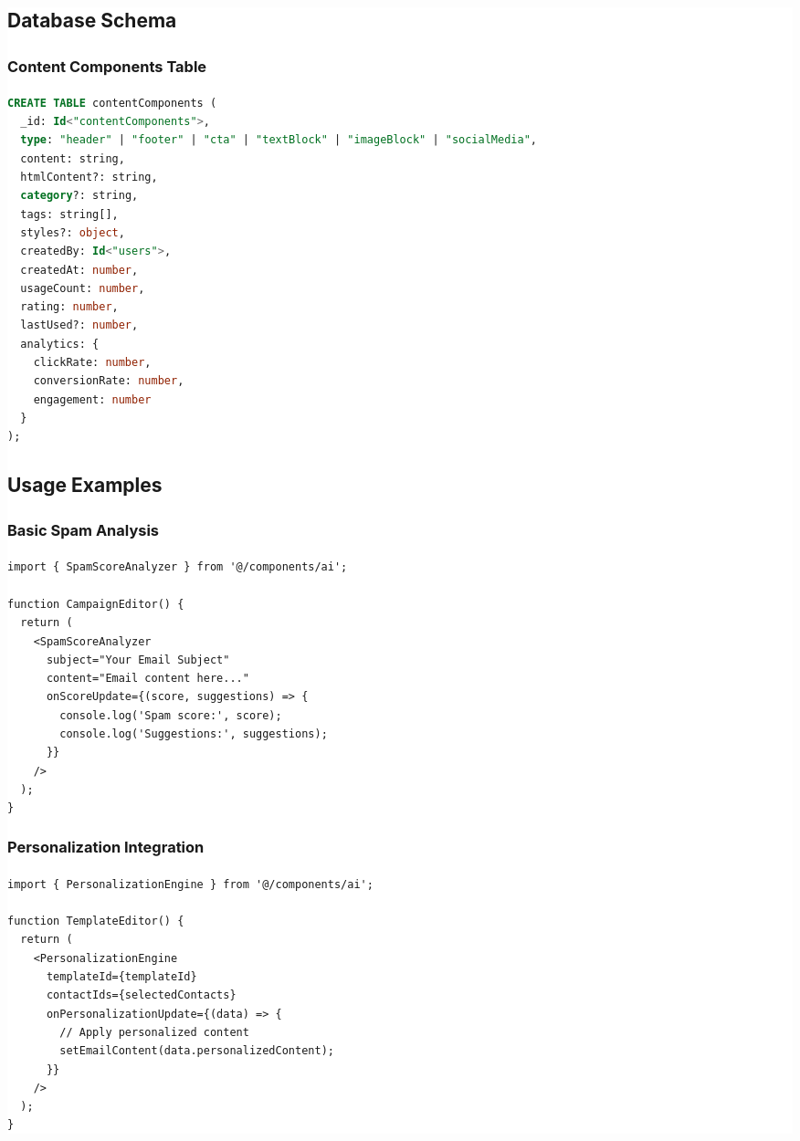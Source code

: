 ## Database Schema

### Content Components Table
```sql
CREATE TABLE contentComponents (
  _id: Id<"contentComponents">,
  type: "header" | "footer" | "cta" | "textBlock" | "imageBlock" | "socialMedia",
  content: string,
  htmlContent?: string,
  category?: string,
  tags: string[],
  styles?: object,
  createdBy: Id<"users">,
  createdAt: number,
  usageCount: number,
  rating: number,
  lastUsed?: number,
  analytics: {
    clickRate: number,
    conversionRate: number,
    engagement: number
  }
);
```

## Usage Examples

### Basic Spam Analysis
```tsx
import { SpamScoreAnalyzer } from '@/components/ai';

function CampaignEditor() {
  return (
    <SpamScoreAnalyzer 
      subject="Your Email Subject"
      content="Email content here..."
      onScoreUpdate={(score, suggestions) => {
        console.log('Spam score:', score);
        console.log('Suggestions:', suggestions);
      }}
    />
  );
}
```

### Personalization Integration
```tsx
import { PersonalizationEngine } from '@/components/ai';

function TemplateEditor() {
  return (
    <PersonalizationEngine 
      templateId={templateId}
      contactIds={selectedContacts}
      onPersonalizationUpdate={(data) => {
        // Apply personalized content
        setEmailContent(data.personalizedContent);
      }}
    />
  );
}
```
